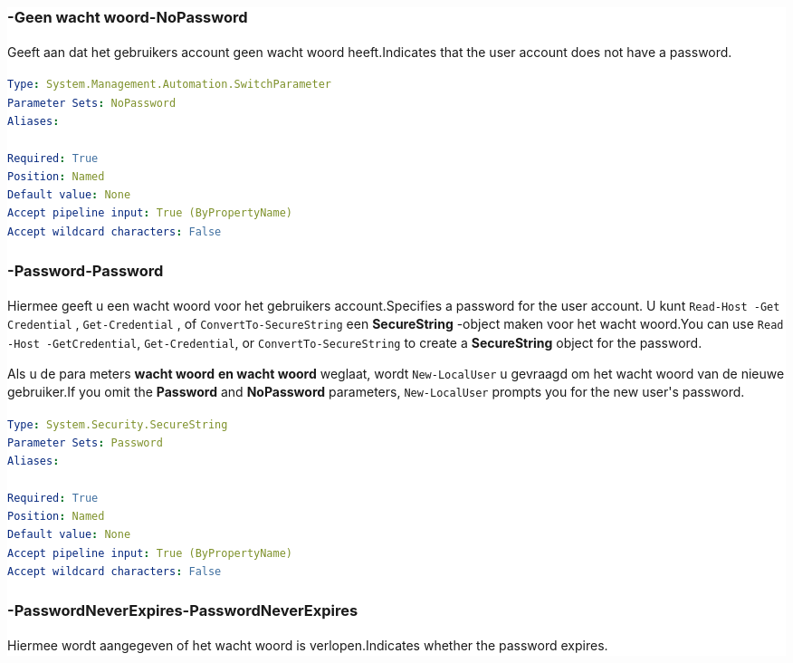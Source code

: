 ### <span data-ttu-id="68747-143">-Geen wacht woord</span><span class="sxs-lookup"><span data-stu-id="68747-143">-NoPassword</span></span>

<span data-ttu-id="68747-144">Geeft aan dat het gebruikers account geen wacht woord heeft.</span><span class="sxs-lookup"><span data-stu-id="68747-144">Indicates that the user account does not have a password.</span></span>

```yaml
Type: System.Management.Automation.SwitchParameter
Parameter Sets: NoPassword
Aliases:

Required: True
Position: Named
Default value: None
Accept pipeline input: True (ByPropertyName)
Accept wildcard characters: False
```

### <span data-ttu-id="68747-145">-Password</span><span class="sxs-lookup"><span data-stu-id="68747-145">-Password</span></span>

<span data-ttu-id="68747-146">Hiermee geeft u een wacht woord voor het gebruikers account.</span><span class="sxs-lookup"><span data-stu-id="68747-146">Specifies a password for the user account.</span></span> <span data-ttu-id="68747-147">U kunt `Read-Host -GetCredential` , `Get-Credential` , of `ConvertTo-SecureString` een **SecureString** -object maken voor het wacht woord.</span><span class="sxs-lookup"><span data-stu-id="68747-147">You can use `Read-Host -GetCredential`, `Get-Credential`, or `ConvertTo-SecureString` to create a **SecureString** object for the password.</span></span>

<span data-ttu-id="68747-148">Als u de para meters **wacht woord** **en wacht woord** weglaat, wordt `New-LocalUser` u gevraagd om het wacht woord van de nieuwe gebruiker.</span><span class="sxs-lookup"><span data-stu-id="68747-148">If you omit the **Password** and **NoPassword** parameters, `New-LocalUser` prompts you for the new user's password.</span></span>

```yaml
Type: System.Security.SecureString
Parameter Sets: Password
Aliases:

Required: True
Position: Named
Default value: None
Accept pipeline input: True (ByPropertyName)
Accept wildcard characters: False
```

### <span data-ttu-id="68747-149">-PasswordNeverExpires</span><span class="sxs-lookup"><span data-stu-id="68747-149">-PasswordNeverExpires</span></span>

<span data-ttu-id="68747-150">Hiermee wordt aangegeven of het wacht woord is verlopen.</span><span class="sxs-lookup"><span data-stu-id="68747-150">Indicates whether the password expires.</span></span>
